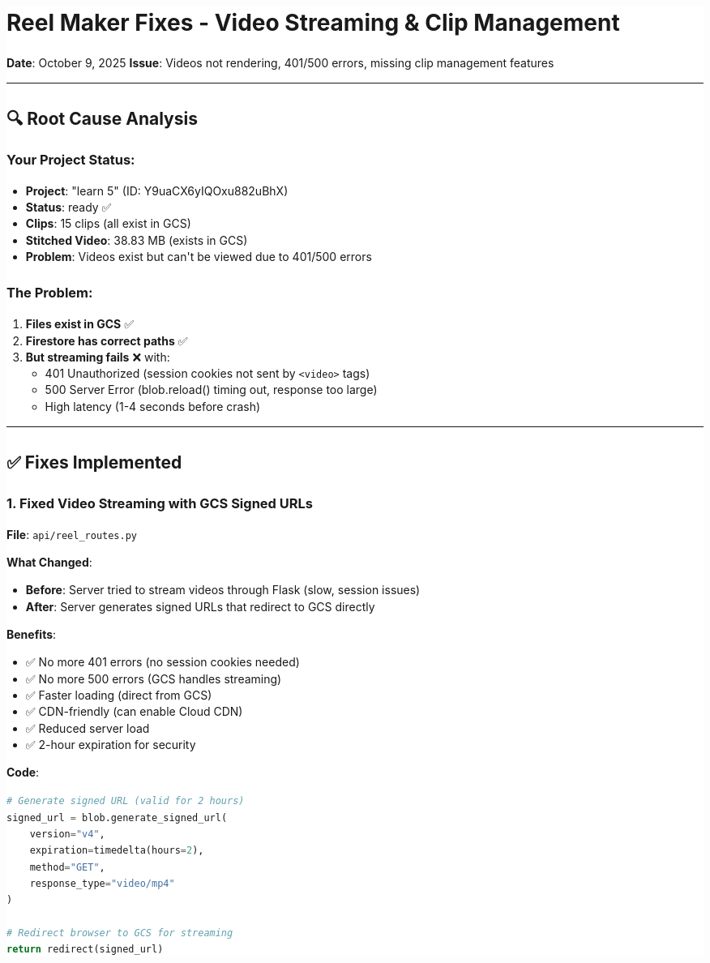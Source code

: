 # Reel Maker Fixes - Video Streaming & Clip Management
**Date**: October 9, 2025
**Issue**: Videos not rendering, 401/500 errors, missing clip management features

---

## 🔍 Root Cause Analysis

### Your Project Status:
- **Project**: "learn 5" (ID: Y9uaCX6yIQOxu882uBhX)
- **Status**: ready ✅
- **Clips**: 15 clips (all exist in GCS)
- **Stitched Video**: 38.83 MB (exists in GCS)
- **Problem**: Videos exist but can't be viewed due to 401/500 errors

### The Problem:
1. **Files exist in GCS** ✅
2. **Firestore has correct paths** ✅
3. **But streaming fails** ❌ with:
   - 401 Unauthorized (session cookies not sent by `<video>` tags)
   - 500 Server Error (blob.reload() timing out, response too large)
   - High latency (1-4 seconds before crash)

---

## ✅ Fixes Implemented

### 1. **Fixed Video Streaming with GCS Signed URLs**

**File**: `api/reel_routes.py`

**What Changed**:
- **Before**: Server tried to stream videos through Flask (slow, session issues)
- **After**: Server generates signed URLs that redirect to GCS directly

**Benefits**:
- ✅ No more 401 errors (no session cookies needed)
- ✅ No more 500 errors (GCS handles streaming)
- ✅ Faster loading (direct from GCS)
- ✅ CDN-friendly (can enable Cloud CDN)
- ✅ Reduced server load
- ✅ 2-hour expiration for security

**Code**:
```python
# Generate signed URL (valid for 2 hours)
signed_url = blob.generate_signed_url(
    version="v4",
    expiration=timedelta(hours=2),
    method="GET",
    response_type="video/mp4"
)

# Redirect browser to GCS for streaming
return redirect(signed_url)
```

